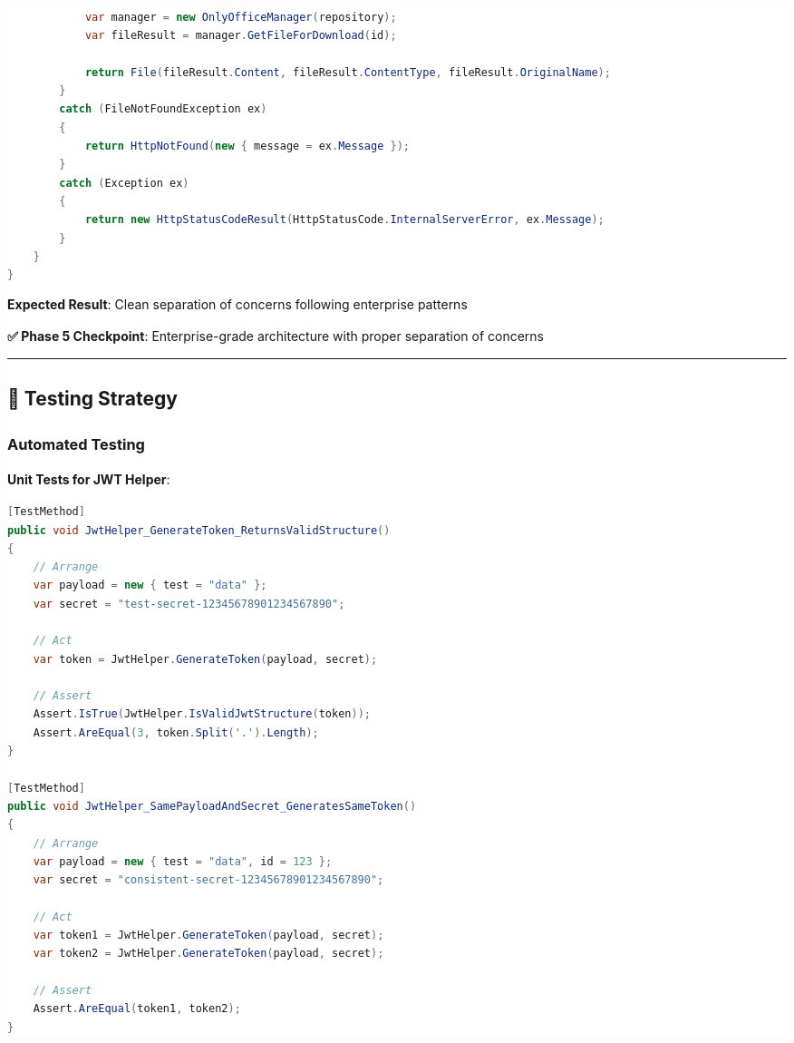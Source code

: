 ```csharp
            var manager = new OnlyOfficeManager(repository);
            var fileResult = manager.GetFileForDownload(id);
            
            return File(fileResult.Content, fileResult.ContentType, fileResult.OriginalName);
        }
        catch (FileNotFoundException ex)
        {
            return HttpNotFound(new { message = ex.Message });
        }
        catch (Exception ex)
        {
            return new HttpStatusCodeResult(HttpStatusCode.InternalServerError, ex.Message);
        }
    }
}
```

**Expected Result**: Clean separation of concerns following enterprise patterns

**✅ Phase 5 Checkpoint**: Enterprise-grade architecture with proper separation of concerns

---

## 🧪 Testing Strategy

### **Automated Testing**

**Unit Tests for JWT Helper**:
```csharp
[TestMethod]
public void JwtHelper_GenerateToken_ReturnsValidStructure()
{
    // Arrange
    var payload = new { test = "data" };
    var secret = "test-secret-12345678901234567890";
    
    // Act
    var token = JwtHelper.GenerateToken(payload, secret);
    
    // Assert
    Assert.IsTrue(JwtHelper.IsValidJwtStructure(token));
    Assert.AreEqual(3, token.Split('.').Length);
}

[TestMethod]
public void JwtHelper_SamePayloadAndSecret_GeneratesSameToken()
{
    // Arrange
    var payload = new { test = "data", id = 123 };
    var secret = "consistent-secret-12345678901234567890";
    
    // Act
    var token1 = JwtHelper.GenerateToken(payload, secret);
    var token2 = JwtHelper.GenerateToken(payload, secret);
    
    // Assert
    Assert.AreEqual(token1, token2);
}
```

